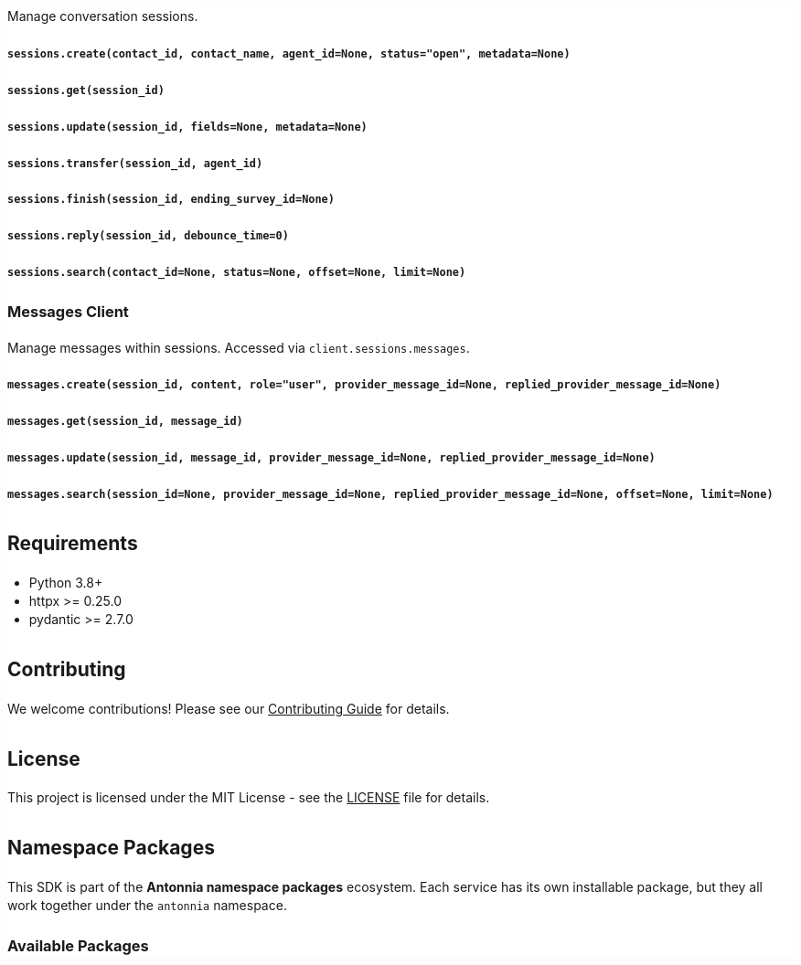Manage conversation sessions.

#### `sessions.create(contact_id, contact_name, agent_id=None, status="open", metadata=None)`
#### `sessions.get(session_id)`
#### `sessions.update(session_id, fields=None, metadata=None)`
#### `sessions.transfer(session_id, agent_id)`
#### `sessions.finish(session_id, ending_survey_id=None)`
#### `sessions.reply(session_id, debounce_time=0)`
#### `sessions.search(contact_id=None, status=None, offset=None, limit=None)`

### Messages Client

Manage messages within sessions. Accessed via `client.sessions.messages`.

#### `messages.create(session_id, content, role="user", provider_message_id=None, replied_provider_message_id=None)`
#### `messages.get(session_id, message_id)`
#### `messages.update(session_id, message_id, provider_message_id=None, replied_provider_message_id=None)`
#### `messages.search(session_id=None, provider_message_id=None, replied_provider_message_id=None, offset=None, limit=None)`

## Requirements

- Python 3.8+
- httpx >= 0.25.0
- pydantic >= 2.7.0

## Contributing

We welcome contributions! Please see our [Contributing Guide](CONTRIBUTING.md) for details.

## License

This project is licensed under the MIT License - see the [LICENSE](LICENSE) file for details.

## Namespace Packages

This SDK is part of the **Antonnia namespace packages** ecosystem. Each service has its own installable package, but they all work together under the `antonnia` namespace.

### Available Packages
